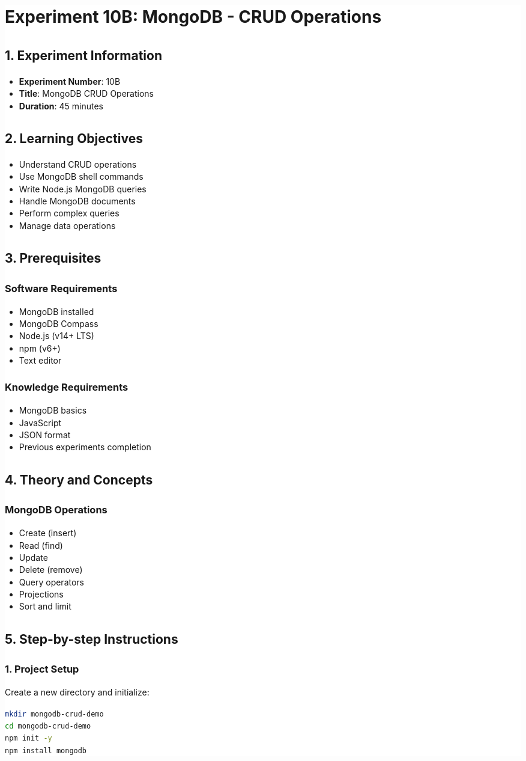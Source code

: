# Experiment 10B: MongoDB - CRUD Operations

## 1. Experiment Information
- **Experiment Number**: 10B
- **Title**: MongoDB CRUD Operations
- **Duration**: 45 minutes

## 2. Learning Objectives
- Understand CRUD operations
- Use MongoDB shell commands
- Write Node.js MongoDB queries
- Handle MongoDB documents
- Perform complex queries
- Manage data operations

## 3. Prerequisites
### Software Requirements
- MongoDB installed
- MongoDB Compass
- Node.js (v14+ LTS)
- npm (v6+)
- Text editor

### Knowledge Requirements
- MongoDB basics
- JavaScript
- JSON format
- Previous experiments completion

## 4. Theory and Concepts
### MongoDB Operations
- Create (insert)
- Read (find)
- Update
- Delete (remove)
- Query operators
- Projections
- Sort and limit

## 5. Step-by-step Instructions

### 1. Project Setup

Create a new directory and initialize:
```bash
mkdir mongodb-crud-demo
cd mongodb-crud-demo
npm init -y
npm install mongodb
```
